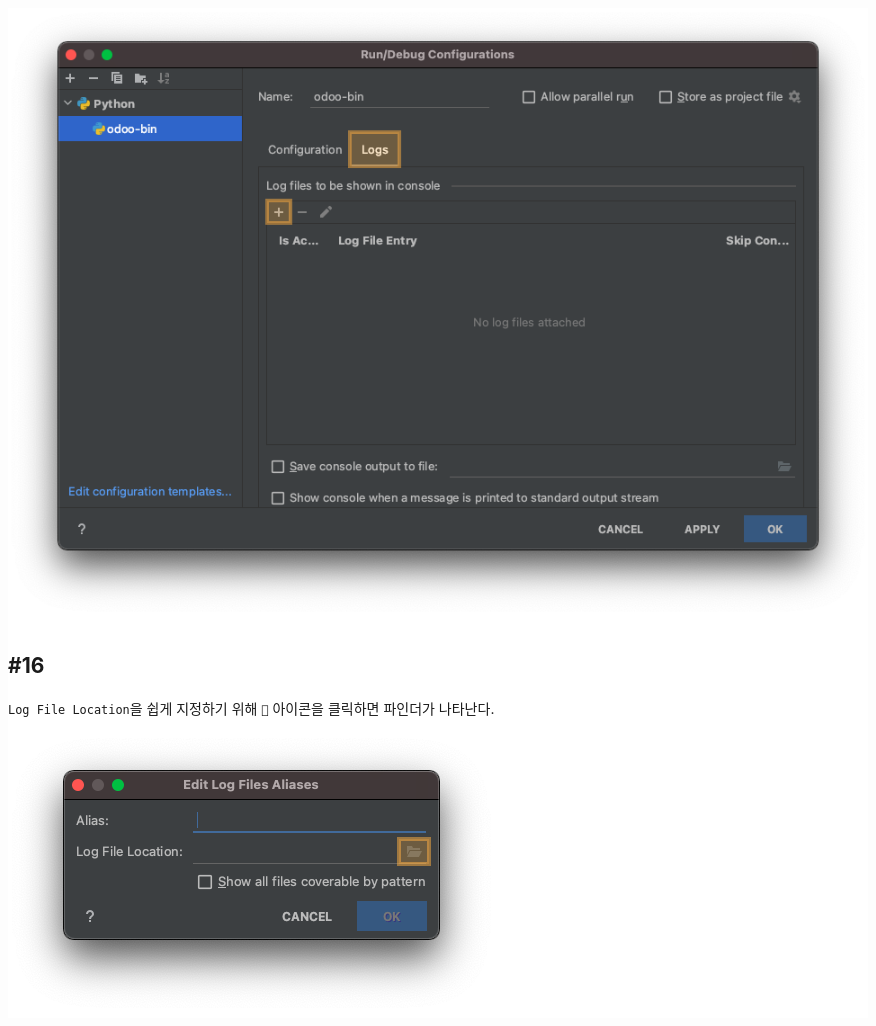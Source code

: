 ![Log 설정 1](/assets/images/2021-07-16-how-to-configure-odoo-with-pycharm/15.%20Log%20설정%201.png)

## #16

`Log File Location`을 쉽게 지정하기 위해 `📁` 아이콘을 클릭하면 파인더가 나타난다. 

![Log 설정 2](/assets/images/2021-07-16-how-to-configure-odoo-with-pycharm/16.%20Log%20설정%202.png)

